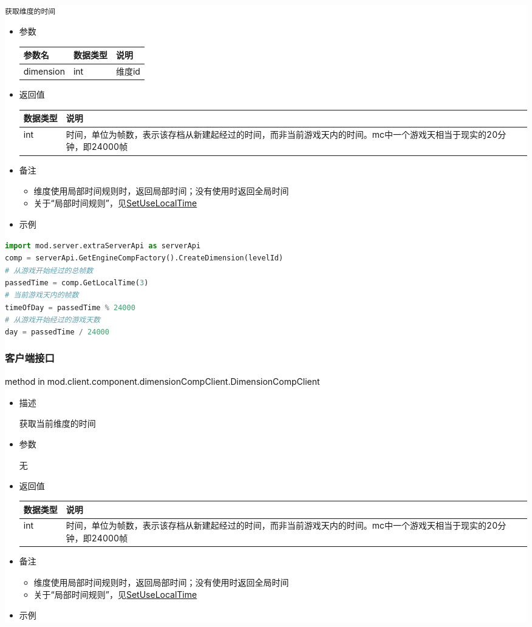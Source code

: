     获取维度的时间

- 参数

    | 参数名 | <div style="width: 4em">数据类型</div> | 说明 |
    | :--- | :--- | :--- |
    | dimension | int | 维度id |

- 返回值

    | <div style="width: 4em">数据类型</div> | 说明 |
    | :--- | :--- |
    | int | 时间，单位为帧数，表示该存档从新建起经过的时间，而非当前游戏天内的时间。mc中一个游戏天相当于现实的20分钟，即24000帧 |

- 备注
    - 维度使用局部时间规则时，返回局部时间；没有使用时返回全局时间
    - 关于“局部时间规则”，见[SetUseLocalTime](#setuselocaltime)

- 示例

```python
import mod.server.extraServerApi as serverApi
comp = serverApi.GetEngineCompFactory().CreateDimension(levelId)
# 从游戏开始经过的总帧数
passedTime = comp.GetLocalTime(3)
# 当前游戏天内的帧数
timeOfDay = passedTime % 24000
# 从游戏开始经过的游戏天数
day = passedTime / 24000
```



### 客户端接口

<span id="c0"></span>
method in mod.client.component.dimensionCompClient.DimensionCompClient

- 描述

    获取当前维度的时间

- 参数

    无

- 返回值

    | <div style="width: 4em">数据类型</div> | 说明 |
    | :--- | :--- |
    | int | 时间，单位为帧数，表示该存档从新建起经过的时间，而非当前游戏天内的时间。mc中一个游戏天相当于现实的20分钟，即24000帧 |

- 备注
    - 维度使用局部时间规则时，返回局部时间；没有使用时返回全局时间
    - 关于“局部时间规则”，见[SetUseLocalTime](#setuselocaltime)

- 示例
